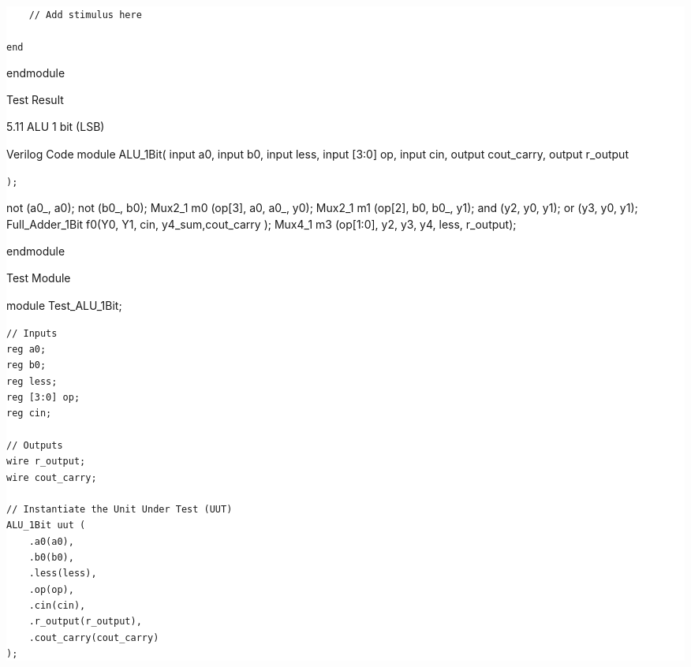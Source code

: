         
		// Add stimulus here

	end
      
endmodule 
 
 




Test Result 
 
	 	 
 
 
 
5.11 ALU 1 bit (LSB) 
 
Verilog Code 
module ALU_1Bit(
    input a0,
    input b0,
    input less,
    input [3:0] op,
	 input cin,
	 output cout_carry,
    output r_output
	 
    );
not (a0_, a0);
not (b0_, b0);
Mux2_1 m0 (op[3], a0, a0_, y0);
Mux2_1 m1 (op[2], b0, b0_, y1);
and (y2, y0, y1);
or (y3, y0, y1);
Full_Adder_1Bit f0(Y0, Y1, cin, y4_sum,cout_carry );
Mux4_1 m3 (op[1:0], y2, y3, y4, less, r_output);

endmodule 
 
 
Test Module 
 
module Test_ALU_1Bit;

	// Inputs
	reg a0;
	reg b0;
	reg less;
	reg [3:0] op;
	reg cin;

	// Outputs
	wire r_output;
	wire cout_carry;

	// Instantiate the Unit Under Test (UUT)
	ALU_1Bit uut (
		.a0(a0), 
		.b0(b0), 
		.less(less), 
		.op(op), 
		.cin(cin), 
		.r_output(r_output), 
		.cout_carry(cout_carry)
	);
